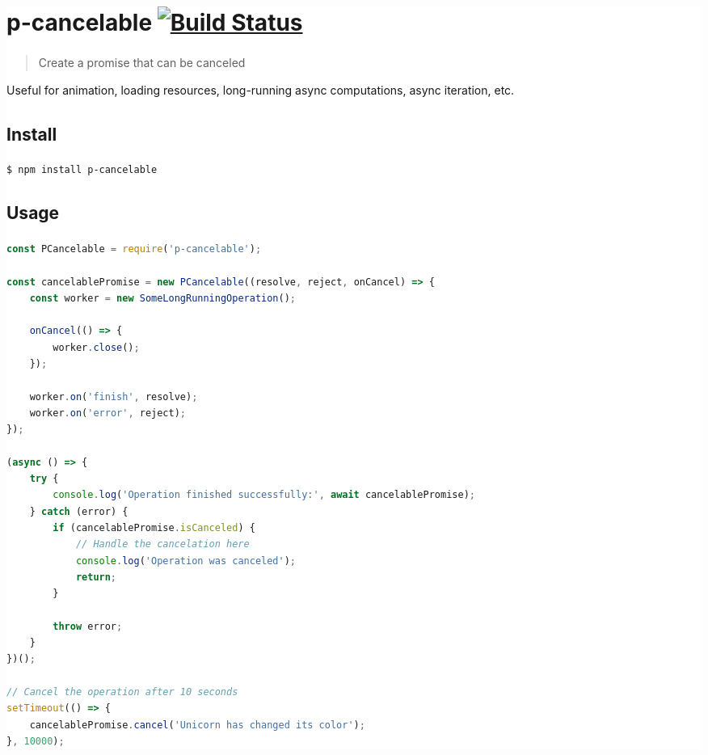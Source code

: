 # p-cancelable [![Build Status](https://travis-ci.org/sindresorhus/p-cancelable.svg?branch=master)](https://travis-ci.org/sindresorhus/p-cancelable)

> Create a promise that can be canceled

Useful for animation, loading resources, long-running async computations, async iteration, etc.


## Install

```
$ npm install p-cancelable
```


## Usage

```js
const PCancelable = require('p-cancelable');

const cancelablePromise = new PCancelable((resolve, reject, onCancel) => {
	const worker = new SomeLongRunningOperation();

	onCancel(() => {
		worker.close();
	});

	worker.on('finish', resolve);
	worker.on('error', reject);
});

(async () => {
	try {
		console.log('Operation finished successfully:', await cancelablePromise);
	} catch (error) {
		if (cancelablePromise.isCanceled) {
			// Handle the cancelation here
			console.log('Operation was canceled');
			return;
		}

		throw error;
	}
})();

// Cancel the operation after 10 seconds
setTimeout(() => {
	cancelablePromise.cancel('Unicorn has changed its color');
}, 10000);
```
